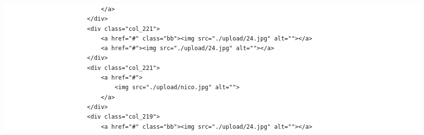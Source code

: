                                 </a>
                            </div>
                            <div class="col_221">
                                <a href="#" class="bb"><img src="./upload/24.jpg" alt=""></a>
                                <a href="#"><img src="./upload/24.jpg" alt=""></a>
                            </div>
                            <div class="col_221">
                                <a href="#">
                                    <img src="./upload/nico.jpg" alt="">
                                </a>
                            </div>
                            <div class="col_219">
                                <a href="#" class="bb"><img src="./upload/24.jpg" alt=""></a>
